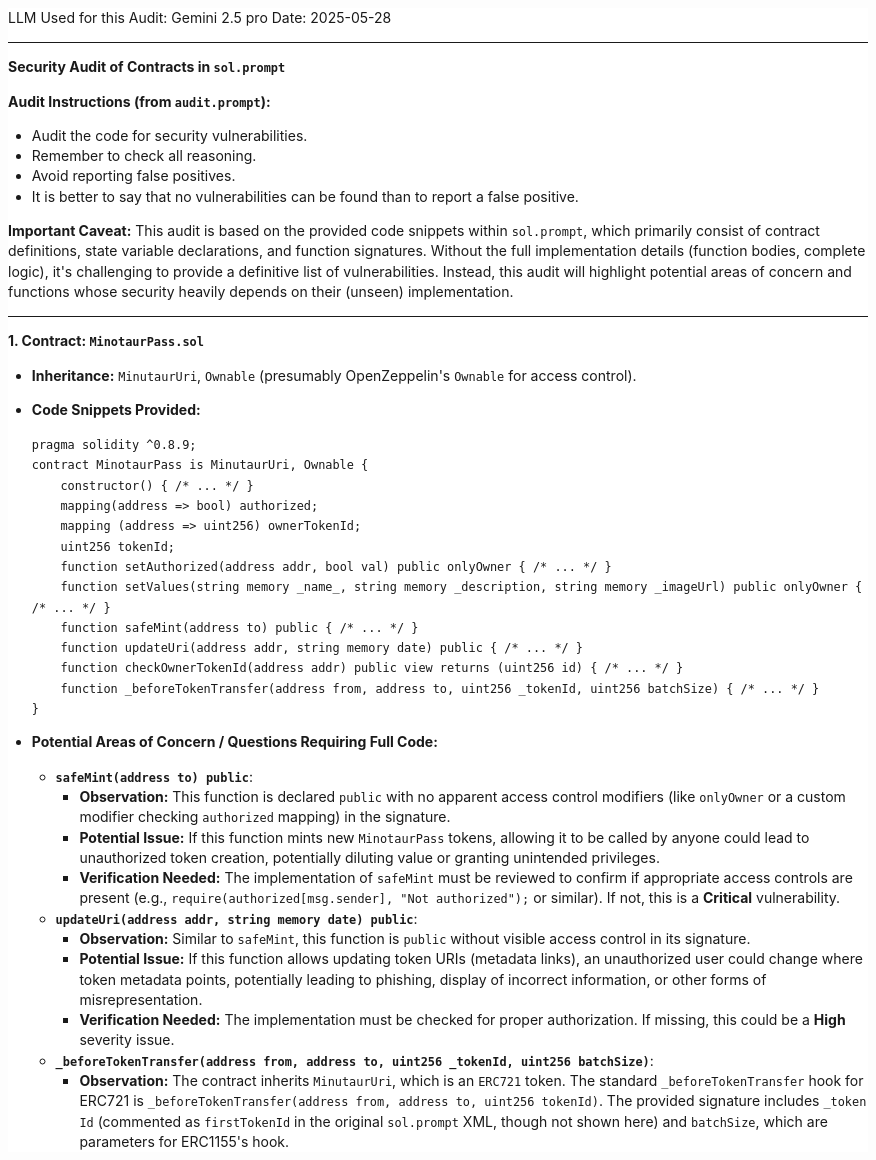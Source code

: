LLM Used for this Audit: Gemini 2.5 pro
Date: 2025-05-28

---

**Security Audit of Contracts in `sol.prompt`**

**Audit Instructions (from `audit.prompt`):**
*   Audit the code for security vulnerabilities.
*   Remember to check all reasoning.
*   Avoid reporting false positives.
*   It is better to say that no vulnerabilities can be found than to report a false positive.

**Important Caveat:** This audit is based on the provided code snippets within `sol.prompt`, which primarily consist of contract definitions, state variable declarations, and function signatures. Without the full implementation details (function bodies, complete logic), it's challenging to provide a definitive list of vulnerabilities. Instead, this audit will highlight potential areas of concern and functions whose security heavily depends on their (unseen) implementation.

---

**1. Contract: `MinotaurPass.sol`**

*   **Inheritance:** `MinutaurUri`, `Ownable` (presumably OpenZeppelin's `Ownable` for access control).
*   **Code Snippets Provided:**
    ```solidity
    pragma solidity ^0.8.9;
    contract MinotaurPass is MinutaurUri, Ownable {
        constructor() { /* ... */ }
        mapping(address => bool) authorized;
        mapping (address => uint256) ownerTokenId;
        uint256 tokenId;
        function setAuthorized(address addr, bool val) public onlyOwner { /* ... */ }
        function setValues(string memory _name_, string memory _description, string memory _imageUrl) public onlyOwner { /* ... */ }
        function safeMint(address to) public { /* ... */ }
        function updateUri(address addr, string memory date) public { /* ... */ }
        function checkOwnerTokenId(address addr) public view returns (uint256 id) { /* ... */ }
        function _beforeTokenTransfer(address from, address to, uint256 _tokenId, uint256 batchSize) { /* ... */ }
    }
    ```

*   **Potential Areas of Concern / Questions Requiring Full Code:**
    *   **`safeMint(address to) public`**:
        *   **Observation:** This function is declared `public` with no apparent access control modifiers (like `onlyOwner` or a custom modifier checking `authorized` mapping) in the signature.
        *   **Potential Issue:** If this function mints new `MinotaurPass` tokens, allowing it to be called by anyone could lead to unauthorized token creation, potentially diluting value or granting unintended privileges.
        *   **Verification Needed:** The implementation of `safeMint` must be reviewed to confirm if appropriate access controls are present (e.g., `require(authorized[msg.sender], "Not authorized");` or similar). If not, this is a **Critical** vulnerability.
    *   **`updateUri(address addr, string memory date) public`**:
        *   **Observation:** Similar to `safeMint`, this function is `public` without visible access control in its signature.
        *   **Potential Issue:** If this function allows updating token URIs (metadata links), an unauthorized user could change where token metadata points, potentially leading to phishing, display of incorrect information, or other forms of misrepresentation.
        *   **Verification Needed:** The implementation must be checked for proper authorization. If missing, this could be a **High** severity issue.
    *   **`_beforeTokenTransfer(address from, address to, uint256 _tokenId, uint256 batchSize)`**:
        *   **Observation:** The contract inherits `MinutaurUri`, which is an `ERC721` token. The standard `_beforeTokenTransfer` hook for ERC721 is `_beforeTokenTransfer(address from, address to, uint256 tokenId)`. The provided signature includes `_tokenId` (commented as `firstTokenId` in the original `sol.prompt` XML, though not shown here) and `batchSize`, which are parameters for ERC1155's hook.